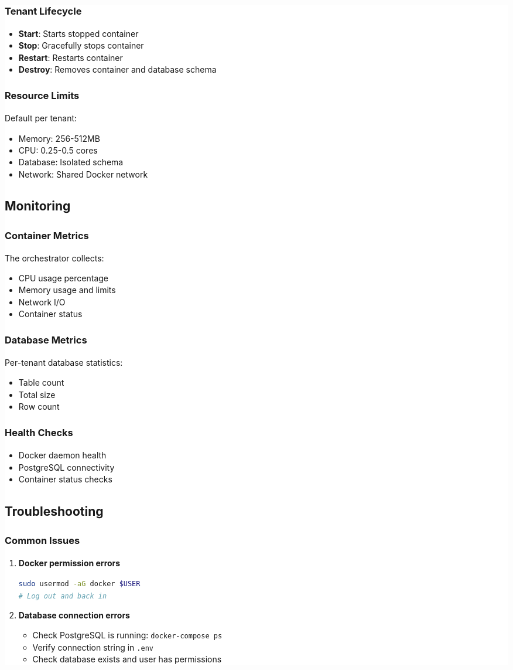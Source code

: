 ### Tenant Lifecycle

- **Start**: Starts stopped container
- **Stop**: Gracefully stops container
- **Restart**: Restarts container
- **Destroy**: Removes container and database schema

### Resource Limits

Default per tenant:
- Memory: 256-512MB
- CPU: 0.25-0.5 cores
- Database: Isolated schema
- Network: Shared Docker network

## Monitoring

### Container Metrics

The orchestrator collects:
- CPU usage percentage
- Memory usage and limits
- Network I/O
- Container status

### Database Metrics

Per-tenant database statistics:
- Table count
- Total size
- Row count

### Health Checks

- Docker daemon health
- PostgreSQL connectivity
- Container status checks

## Troubleshooting

### Common Issues

1. **Docker permission errors**
   ```bash
   sudo usermod -aG docker $USER
   # Log out and back in
   ```

2. **Database connection errors**
   - Check PostgreSQL is running: `docker-compose ps`
   - Verify connection string in `.env`
   - Check database exists and user has permissions

